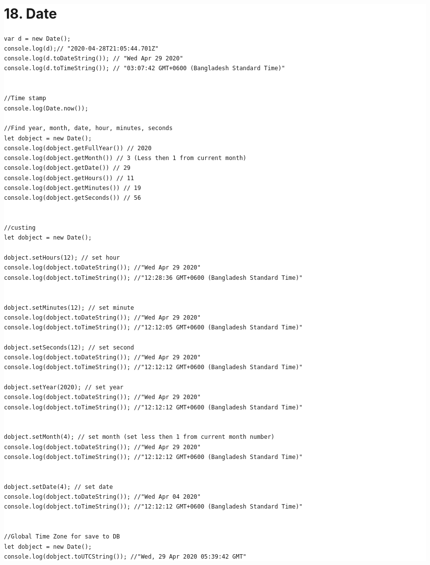 # 18. Date
```composer log
var d = new Date();
console.log(d);// "2020-04-28T21:05:44.701Z"
console.log(d.toDateString()); // "Wed Apr 29 2020"
console.log(d.toTimeString()); // "03:07:42 GMT+0600 (Bangladesh Standard Time)"


//Time stamp
console.log(Date.now());

//Find year, month, date, hour, minutes, seconds
let dobject = new Date();
console.log(dobject.getFullYear()) // 2020
console.log(dobject.getMonth()) // 3 (Less then 1 from current month)
console.log(dobject.getDate()) // 29
console.log(dobject.getHours()) // 11
console.log(dobject.getMinutes()) // 19
console.log(dobject.getSeconds()) // 56


//custing 
let dobject = new Date();

dobject.setHours(12); // set hour
console.log(dobject.toDateString()); //"Wed Apr 29 2020"
console.log(dobject.toTimeString()); //"12:28:36 GMT+0600 (Bangladesh Standard Time)"


dobject.setMinutes(12); // set minute
console.log(dobject.toDateString()); //"Wed Apr 29 2020"
console.log(dobject.toTimeString()); //"12:12:05 GMT+0600 (Bangladesh Standard Time)"

dobject.setSeconds(12); // set second
console.log(dobject.toDateString()); //"Wed Apr 29 2020"
console.log(dobject.toTimeString()); //"12:12:12 GMT+0600 (Bangladesh Standard Time)"

dobject.setYear(2020); // set year
console.log(dobject.toDateString()); //"Wed Apr 29 2020"
console.log(dobject.toTimeString()); //"12:12:12 GMT+0600 (Bangladesh Standard Time)"


dobject.setMonth(4); // set month (set less then 1 from current month number)
console.log(dobject.toDateString()); //"Wed Apr 29 2020"
console.log(dobject.toTimeString()); //"12:12:12 GMT+0600 (Bangladesh Standard Time)"


dobject.setDate(4); // set date
console.log(dobject.toDateString()); //"Wed Apr 04 2020"
console.log(dobject.toTimeString()); //"12:12:12 GMT+0600 (Bangladesh Standard Time)"


//Global Time Zone for save to DB
let dobject = new Date();
console.log(dobject.toUTCString()); //"Wed, 29 Apr 2020 05:39:42 GMT"
```

